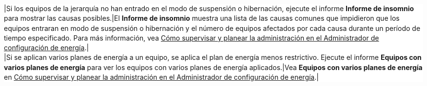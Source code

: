 |Si los equipos de la jerarquía no han entrado en el modo de suspensión o hibernación, ejecute el informe **Informe de insomnio** para mostrar las causas posibles.|El **Informe de insomnio** muestra una lista de las causas comunes que impidieron que los equipos entraran en modo de suspensión o hibernación y el número de equipos afectados por cada causa durante un período de tiempo especificado. Para más información, vea [Cómo supervisar y planear la administración en el Administrador de configuración de energía](monitor-and-plan-for-power-management.md).|  
|Si se aplican varios planes de energía a un equipo, se aplica el plan de energía menos restrictivo. Ejecute el informe **Equipos con varios planes de energía** para ver los equipos con varios planes de energía aplicados.|Vea **Equipos con varios planes de energía** en [Cómo supervisar y planear la administración en el Administrador de configuración de energía](monitor-and-plan-for-power-management.md).|  
